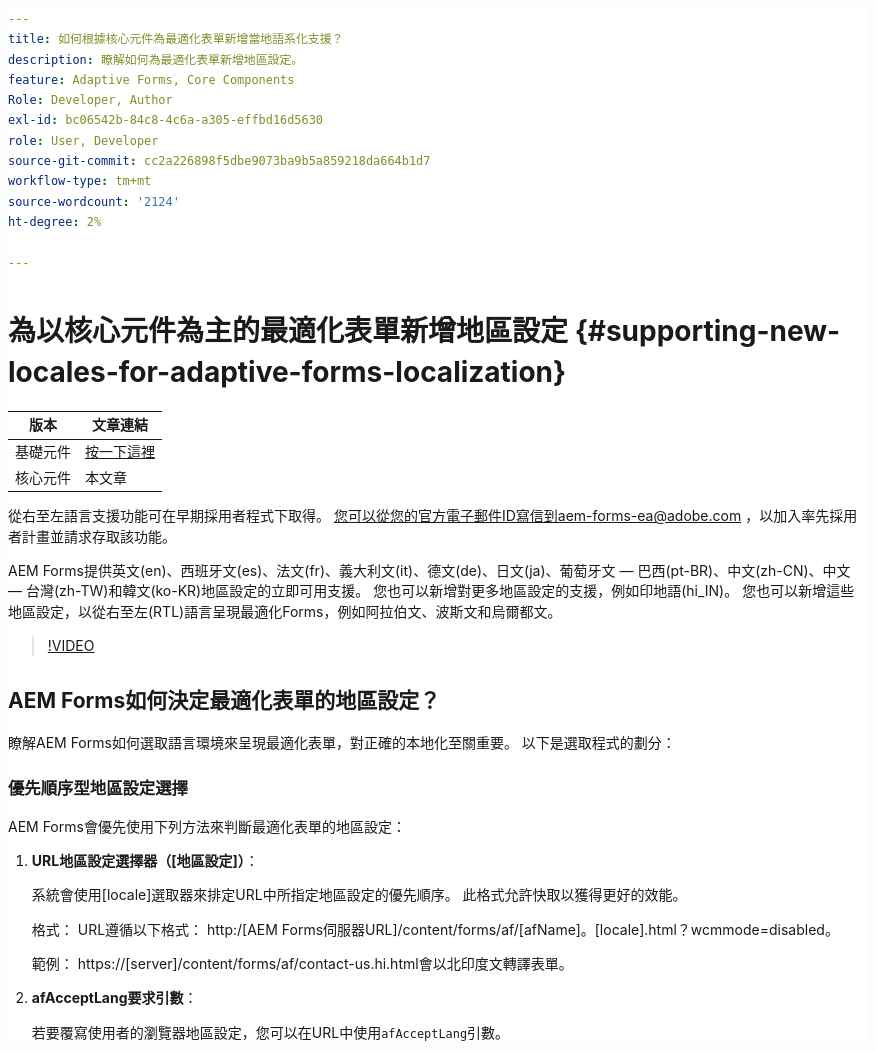 ```yaml
---
title: 如何根據核心元件為最適化表單新增當地語系化支援？
description: 瞭解如何為最適化表單新增地區設定。
feature: Adaptive Forms, Core Components
Role: Developer, Author
exl-id: bc06542b-84c8-4c6a-a305-effbd16d5630
role: User, Developer
source-git-commit: cc2a226898f5dbe9073ba9b5a859218da664b1d7
workflow-type: tm+mt
source-wordcount: '2124'
ht-degree: 2%

---
```


# 為以核心元件為主的最適化表單新增地區設定 {#supporting-new-locales-for-adaptive-forms-localization}

| 版本 | 文章連結 |
| -------- | ---------------------------- |
| 基礎元件 | [按一下這裡](supporting-new-language-localization.md) |
| 核心元件 | 本文章 |

<span class="preview">從右至左語言支援功能可在早期採用者程式下取得。 您可以從您的官方電子郵件ID寫信到aem-forms-ea@adobe.com ，以加入率先採用者計畫並請求存取該功能。</span>

AEM Forms提供英文(en)、西班牙文(es)、法文(fr)、義大利文(it)、德文(de)、日文(ja)、葡萄牙文 — 巴西(pt-BR)、中文(zh-CN)、中文 — 台灣(zh-TW)和韓文(ko-KR)地區設定的立即可用支援。 您也可以新增對更多地區設定的支援，例如印地語(hi_IN)。 您也可以新增這些地區設定，以從右至左(RTL)語言呈現最適化Forms，例如阿拉伯文、波斯文和烏爾都文。

>[!VIDEO](https://video.tv.adobe.com/v/3433132/adaptive-forms-rtl--arabic-hebrew-farsi)

## AEM Forms如何決定最適化表單的地區設定？

瞭解AEM Forms如何選取語言環境來呈現最適化表單，對正確的本地化至關重要。 以下是選取程式的劃分：

### 優先順序型地區設定選擇

AEM Forms會優先使用下列方法來判斷最適化表單的地區設定：

1. **URL地區設定選擇器（[地區設定]）**：

   系統會使用[locale]選取器來排定URL中所指定地區設定的優先順序。 此格式允許快取以獲得更好的效能。

   格式： URL遵循以下格式： http:/[AEM Forms伺服器URL]/content/forms/af/[afName]。[locale].html？wcmmode=disabled。

   範例： https://[server]/content/forms/af/contact-us.hi.html會以北印度文轉譯表單。


1. **afAcceptLang要求引數**：

   若要覆寫使用者的瀏覽器地區設定，您可以在URL中使用`afAcceptLang`引數。
